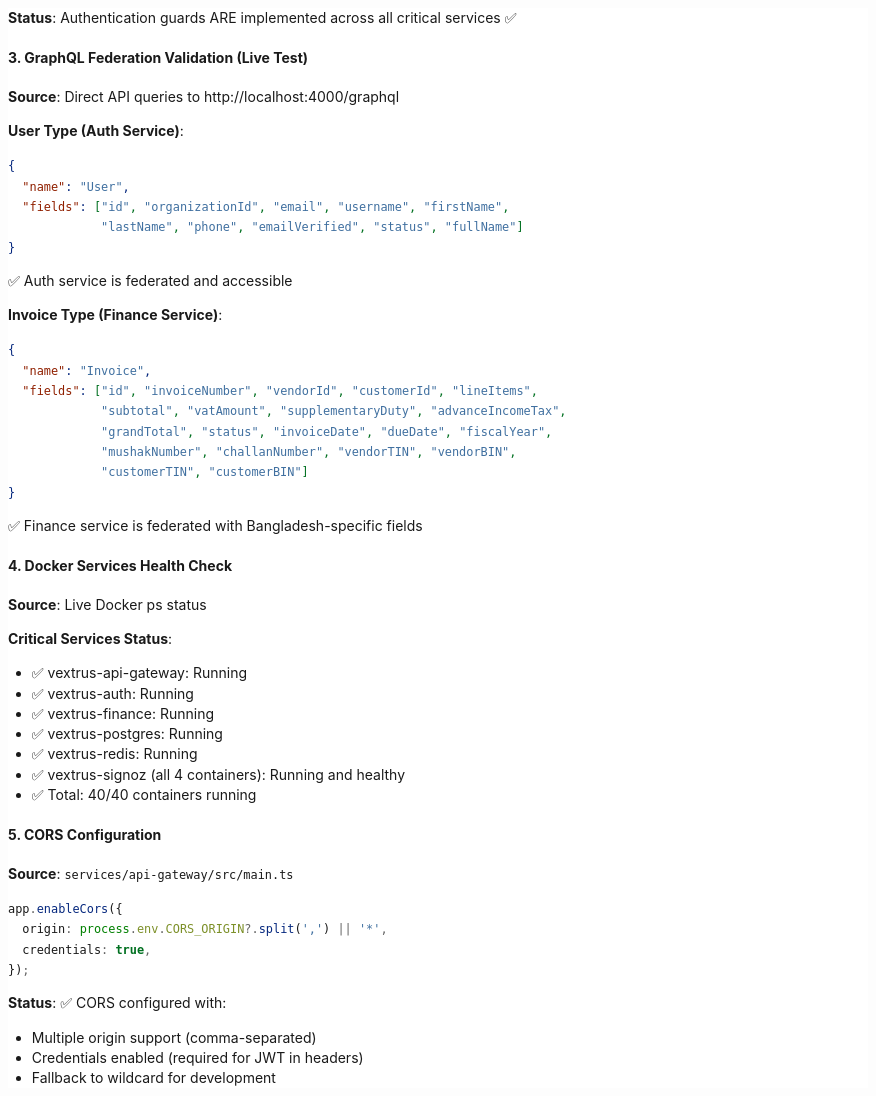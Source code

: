 **Status**: Authentication guards ARE implemented across all critical services ✅

#### 3. GraphQL Federation Validation (Live Test)
**Source**: Direct API queries to http://localhost:4000/graphql

**User Type (Auth Service)**:
```json
{
  "name": "User",
  "fields": ["id", "organizationId", "email", "username", "firstName",
             "lastName", "phone", "emailVerified", "status", "fullName"]
}
```
✅ Auth service is federated and accessible

**Invoice Type (Finance Service)**:
```json
{
  "name": "Invoice",
  "fields": ["id", "invoiceNumber", "vendorId", "customerId", "lineItems",
             "subtotal", "vatAmount", "supplementaryDuty", "advanceIncomeTax",
             "grandTotal", "status", "invoiceDate", "dueDate", "fiscalYear",
             "mushakNumber", "challanNumber", "vendorTIN", "vendorBIN",
             "customerTIN", "customerBIN"]
}
```
✅ Finance service is federated with Bangladesh-specific fields

#### 4. Docker Services Health Check
**Source**: Live Docker ps status

**Critical Services Status**:
- ✅ vextrus-api-gateway: Running
- ✅ vextrus-auth: Running
- ✅ vextrus-finance: Running
- ✅ vextrus-postgres: Running
- ✅ vextrus-redis: Running
- ✅ vextrus-signoz (all 4 containers): Running and healthy
- ✅ Total: 40/40 containers running

#### 5. CORS Configuration
**Source**: `services/api-gateway/src/main.ts`

```typescript
app.enableCors({
  origin: process.env.CORS_ORIGIN?.split(',') || '*',
  credentials: true,
});
```

**Status**: ✅ CORS configured with:
- Multiple origin support (comma-separated)
- Credentials enabled (required for JWT in headers)
- Fallback to wildcard for development
